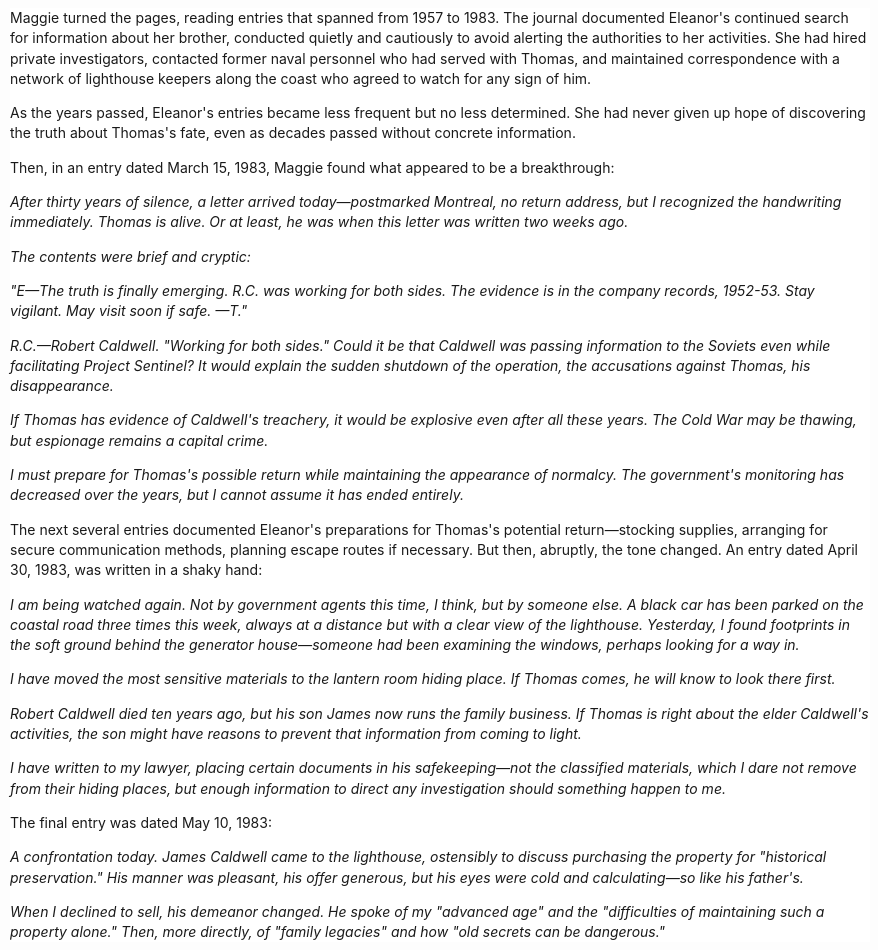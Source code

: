 Maggie turned the pages, reading entries that spanned from 1957 to 1983. The journal documented Eleanor's continued search for information about her brother, conducted quietly and cautiously to avoid alerting the authorities to her activities. She had hired private investigators, contacted former naval personnel who had served with Thomas, and maintained correspondence with a network of lighthouse keepers along the coast who agreed to watch for any sign of him.

As the years passed, Eleanor's entries became less frequent but no less determined. She had never given up hope of discovering the truth about Thomas's fate, even as decades passed without concrete information.

Then, in an entry dated March 15, 1983, Maggie found what appeared to be a breakthrough:

*After thirty years of silence, a letter arrived today—postmarked Montreal, no return address, but I recognized the handwriting immediately. Thomas is alive. Or at least, he was when this letter was written two weeks ago.*

*The contents were brief and cryptic:*

*"E—The truth is finally emerging. R.C. was working for both sides. The evidence is in the company records, 1952-53. Stay vigilant. May visit soon if safe. —T."*

*R.C.—Robert Caldwell. "Working for both sides." Could it be that Caldwell was passing information to the Soviets even while facilitating Project Sentinel? It would explain the sudden shutdown of the operation, the accusations against Thomas, his disappearance.*

*If Thomas has evidence of Caldwell's treachery, it would be explosive even after all these years. The Cold War may be thawing, but espionage remains a capital crime.*

*I must prepare for Thomas's possible return while maintaining the appearance of normalcy. The government's monitoring has decreased over the years, but I cannot assume it has ended entirely.*

The next several entries documented Eleanor's preparations for Thomas's potential return—stocking supplies, arranging for secure communication methods, planning escape routes if necessary. But then, abruptly, the tone changed. An entry dated April 30, 1983, was written in a shaky hand:

*I am being watched again. Not by government agents this time, I think, but by someone else. A black car has been parked on the coastal road three times this week, always at a distance but with a clear view of the lighthouse. Yesterday, I found footprints in the soft ground behind the generator house—someone had been examining the windows, perhaps looking for a way in.*

*I have moved the most sensitive materials to the lantern room hiding place. If Thomas comes, he will know to look there first.*

*Robert Caldwell died ten years ago, but his son James now runs the family business. If Thomas is right about the elder Caldwell's activities, the son might have reasons to prevent that information from coming to light.*

*I have written to my lawyer, placing certain documents in his safekeeping—not the classified materials, which I dare not remove from their hiding places, but enough information to direct any investigation should something happen to me.*

The final entry was dated May 10, 1983:

*A confrontation today. James Caldwell came to the lighthouse, ostensibly to discuss purchasing the property for "historical preservation." His manner was pleasant, his offer generous, but his eyes were cold and calculating—so like his father's.*

*When I declined to sell, his demeanor changed. He spoke of my "advanced age" and the "difficulties of maintaining such a property alone." Then, more directly, of "family legacies" and how "old secrets can be dangerous."*
